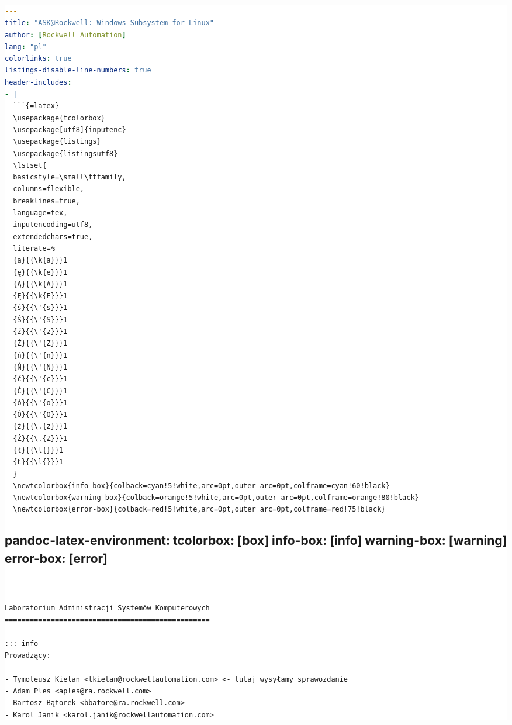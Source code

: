 ```yaml
---
title: "ASK@Rockwell: Windows Subsystem for Linux"
author: [Rockwell Automation]
lang: "pl"
colorlinks: true
listings-disable-line-numbers: true
header-includes:
- |
  ```{=latex}
  \usepackage{tcolorbox}
  \usepackage[utf8]{inputenc}
  \usepackage{listings}
  \usepackage{listingsutf8}
  \lstset{
  basicstyle=\small\ttfamily,
  columns=flexible,
  breaklines=true,
  language=tex,
  inputencoding=utf8,
  extendedchars=true,
  literate=%
  {ą}{{\k{a}}}1
  {ę}{{\k{e}}}1
  {Ą}{{\k{A}}}1
  {Ę}{{\k{E}}}1
  {ś}{{\'{s}}}1
  {Ś}{{\'{S}}}1
  {ź}{{\'{z}}}1
  {Ź}{{\'{Z}}}1
  {ń}{{\'{n}}}1
  {Ń}{{\'{N}}}1
  {ć}{{\'{c}}}1
  {Ć}{{\'{C}}}1
  {ó}{{\'{o}}}1
  {Ó}{{\'{O}}}1
  {ż}{{\.{z}}}1
  {Ż}{{\.{Z}}}1
  {ł}{{\l{}}}1
  {Ł}{{\l{}}}1
  }
  \newtcolorbox{info-box}{colback=cyan!5!white,arc=0pt,outer arc=0pt,colframe=cyan!60!black}
  \newtcolorbox{warning-box}{colback=orange!5!white,arc=0pt,outer arc=0pt,colframe=orange!80!black}
  \newtcolorbox{error-box}{colback=red!5!white,arc=0pt,outer arc=0pt,colframe=red!75!black}
  ```
pandoc-latex-environment:
  tcolorbox: [box]
  info-box: [info]
  warning-box: [warning]
  error-box: [error]
---
```


Laboratorium Administracji Systemów Komputerowych 
=================================================

::: info
Prowadzący:

- Tymoteusz Kielan <tkielan@rockwellautomation.com> <- tutaj wysyłamy sprawozdanie
- Adam Ples <aples@ra.rockwell.com>
- Bartosz Bątorek <bbatore@ra.rockwell.com>
- Karol Janik <karol.janik@rockwellautomation.com>
```